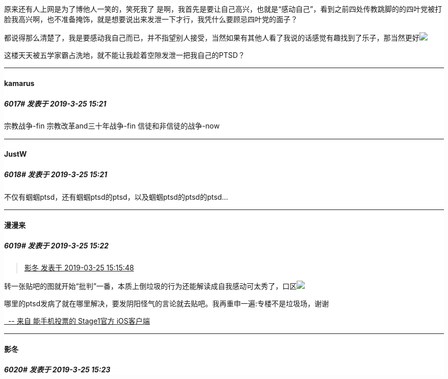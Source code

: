 原来还有人上网是为了博他人一笑的，笑死我了</blockquote>
是啊，我首先是要让自己高兴，也就是“感动自己”，看到之前四处传教跳脚的的四叶党被打脸我高兴啊，也不准备掩饰，就是想要说出来发泄一下才行，我凭什么要顾忌四叶党的面子？


都说得那么清楚了，我是要感动我自己而已，并不指望别人接受，当然如果有其他人看了我说的话感觉有趣找到了乐子，那当然更好<img src="https://static.saraba1st.com/image/smiley/face2017/053.png" referrerpolicy="no-referrer">

这楼天天被五学家霸占洗地，就不能让我趁着空隙发泄一把我自己的PTSD？







*****

####  kamarus  
##### 6017#       发表于 2019-3-25 15:21




宗教战争-fin 宗教改革and三十年战争-fin 信徒和非信徒的战争-now







*****

####  JustW  
##### 6018#       发表于 2019-3-25 15:21




不仅有蝈蝈ptsd，还有蝈蝈ptsd的ptsd，以及蝈蝈ptsd的ptsd的ptsd…







*****

####  漫漫来  
##### 6019#       发表于 2019-3-25 15:22



<blockquote><a href="httphttps://bbs.saraba1st.com/2b/forum.php?mod=redirect&amp;goto=findpost&amp;pid=43032602&amp;ptid=1552818" target="_blank">影冬 发表于 2019-03-25 15:15:48</a></blockquote>转一张贴吧的图就开始“批判”一番，本质上倒垃圾的行为还能解读成自我感动可太秀了，口区<img src="https://static.saraba1st.com/image/smiley/face2017/166.png" referrerpolicy="no-referrer">

哪里的ptsd发病了就在哪里解决，要发阴阳怪气的言论就去贴吧。我再重申一遍:专楼不是垃圾场，谢谢

[  -- 来自 能手机投票的 Stage1官方 iOS客户端](https://itunes.apple.com/fi/app/saraba1st/id1221237470?mt=8)







*****

####  影冬  
##### 6020#       发表于 2019-3-25 15:23
